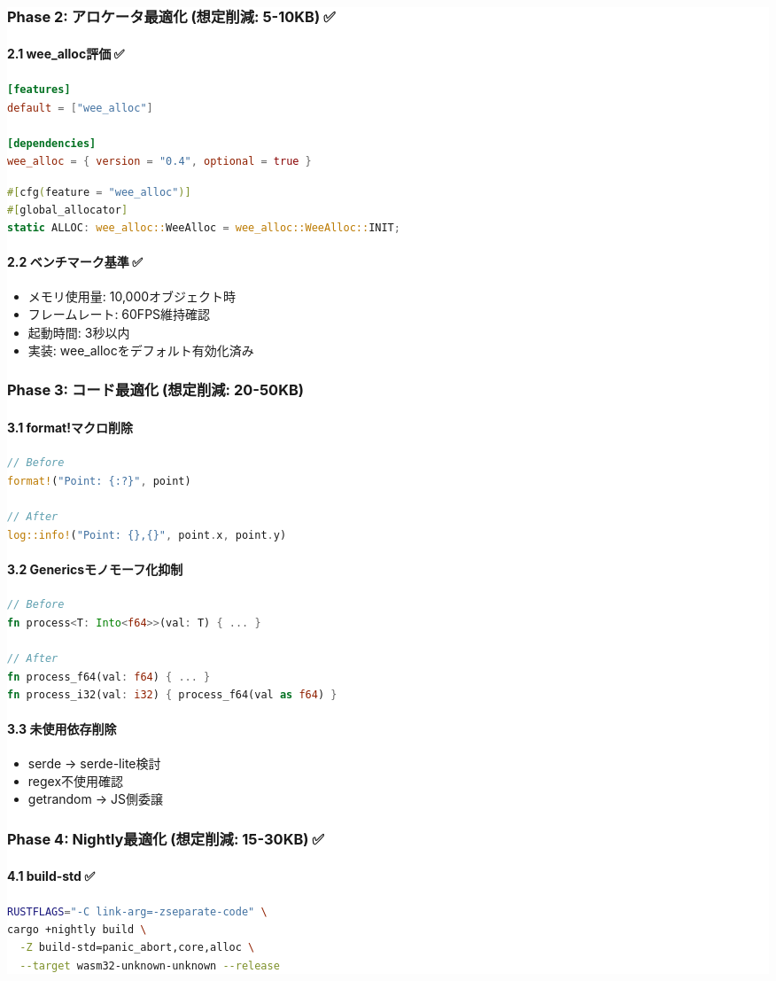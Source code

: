 ### Phase 2: アロケータ最適化 (想定削減: 5-10KB) ✅

#### 2.1 wee_alloc評価 ✅
```toml
[features]
default = ["wee_alloc"]

[dependencies]
wee_alloc = { version = "0.4", optional = true }
```
```rust
#[cfg(feature = "wee_alloc")]
#[global_allocator]
static ALLOC: wee_alloc::WeeAlloc = wee_alloc::WeeAlloc::INIT;
```

#### 2.2 ベンチマーク基準 ✅
- メモリ使用量: 10,000オブジェクト時
- フレームレート: 60FPS維持確認
- 起動時間: 3秒以内
- 実装: wee_allocをデフォルト有効化済み

### Phase 3: コード最適化 (想定削減: 20-50KB)

#### 3.1 format!マクロ削除
```rust
// Before
format!("Point: {:?}", point)

// After
log::info!("Point: {},{}", point.x, point.y)
```

#### 3.2 Genericsモノモーフ化抑制
```rust
// Before
fn process<T: Into<f64>>(val: T) { ... }

// After
fn process_f64(val: f64) { ... }
fn process_i32(val: i32) { process_f64(val as f64) }
```

#### 3.3 未使用依存削除
- serde → serde-lite検討
- regex不使用確認
- getrandom → JS側委譲

### Phase 4: Nightly最適化 (想定削減: 15-30KB) ✅

#### 4.1 build-std ✅
```bash
RUSTFLAGS="-C link-arg=-zseparate-code" \
cargo +nightly build \
  -Z build-std=panic_abort,core,alloc \
  --target wasm32-unknown-unknown --release
```
